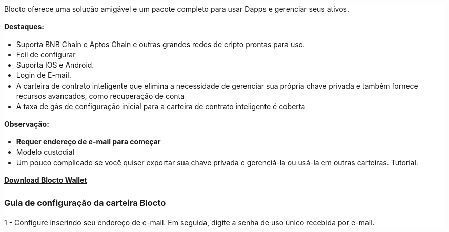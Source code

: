 

Blocto oferece uma solução amigável e um pacote completo para usar Dapps e gerenciar seus ativos.&#x20;

**Destaques:**&#x20;

* Suporta BNB Chain e Aptos Chain e outras grandes redes de cripto prontas para uso.&#x20;
* Fcil de configurar
* Suporta IOS e Android.&#x20;
* Login de E-mail.&#x20;
* A carteira de contrato inteligente que elimina a necessidade de gerenciar sua própria chave privada e também fornece recursos avançados, como recuperação de conta&#x20;
* A taxa de gás de configuração inicial para a carteira de contrato inteligente é coberta&#x20;

**Observação:**&#x20;

* **Requer endereço de e-mail para começar**&#x20;
* Modelo custodial
* Um pouco complicado se você quiser exportar sua chave privada e gerenciá-la ou usá-la em outras carteiras. [Tutorial](https://portto.zendesk.com/hc/en-us/articles/4411564072217-Can-I-export-my-private-key-from-Blocto-and-use-it-in-Metamask-Phantom-Trust-Wallet-).

[**Download Blocto Wallet**](https://portto.com/download)

### Guia de configuração da carteira Blocto&#x20;

1 - Configure inserindo seu endereço de e-mail. Em seguida, digite a senha de uso único recebida por e-mail.
